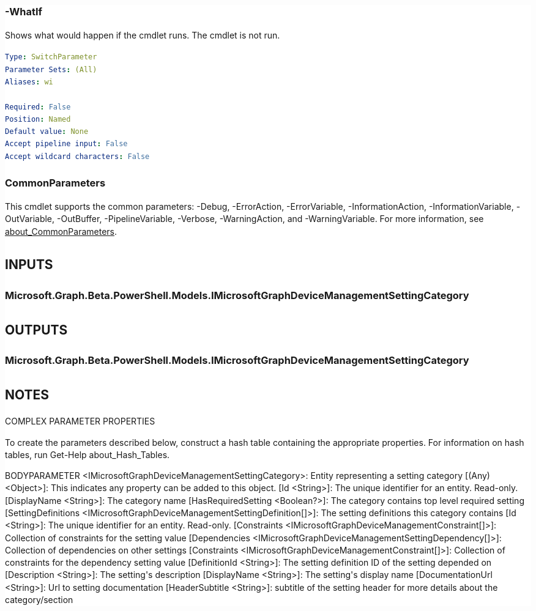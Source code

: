 ### -WhatIf
Shows what would happen if the cmdlet runs.
The cmdlet is not run.

```yaml
Type: SwitchParameter
Parameter Sets: (All)
Aliases: wi

Required: False
Position: Named
Default value: None
Accept pipeline input: False
Accept wildcard characters: False
```

### CommonParameters
This cmdlet supports the common parameters: -Debug, -ErrorAction, -ErrorVariable, -InformationAction, -InformationVariable, -OutVariable, -OutBuffer, -PipelineVariable, -Verbose, -WarningAction, and -WarningVariable. For more information, see [about_CommonParameters](http://go.microsoft.com/fwlink/?LinkID=113216).

## INPUTS

### Microsoft.Graph.Beta.PowerShell.Models.IMicrosoftGraphDeviceManagementSettingCategory
## OUTPUTS

### Microsoft.Graph.Beta.PowerShell.Models.IMicrosoftGraphDeviceManagementSettingCategory
## NOTES
COMPLEX PARAMETER PROPERTIES

To create the parameters described below, construct a hash table containing the appropriate properties.
For information on hash tables, run Get-Help about_Hash_Tables.

BODYPARAMETER \<IMicrosoftGraphDeviceManagementSettingCategory\>: Entity representing a setting category
  \[(Any) \<Object\>\]: This indicates any property can be added to this object.
  \[Id \<String\>\]: The unique identifier for an entity.
Read-only.
  \[DisplayName \<String\>\]: The category name
  \[HasRequiredSetting \<Boolean?\>\]: The category contains top level required setting
  \[SettingDefinitions \<IMicrosoftGraphDeviceManagementSettingDefinition\[\]\>\]: The setting definitions this category contains
    \[Id \<String\>\]: The unique identifier for an entity.
Read-only.
    \[Constraints \<IMicrosoftGraphDeviceManagementConstraint\[\]\>\]: Collection of constraints for the setting value
    \[Dependencies \<IMicrosoftGraphDeviceManagementSettingDependency\[\]\>\]: Collection of dependencies on other settings
      \[Constraints \<IMicrosoftGraphDeviceManagementConstraint\[\]\>\]: Collection of constraints for the dependency setting value
      \[DefinitionId \<String\>\]: The setting definition ID of the setting depended on
    \[Description \<String\>\]: The setting's description
    \[DisplayName \<String\>\]: The setting's display name
    \[DocumentationUrl \<String\>\]: Url to setting documentation
    \[HeaderSubtitle \<String\>\]: subtitle of the setting header for more details about the category/section